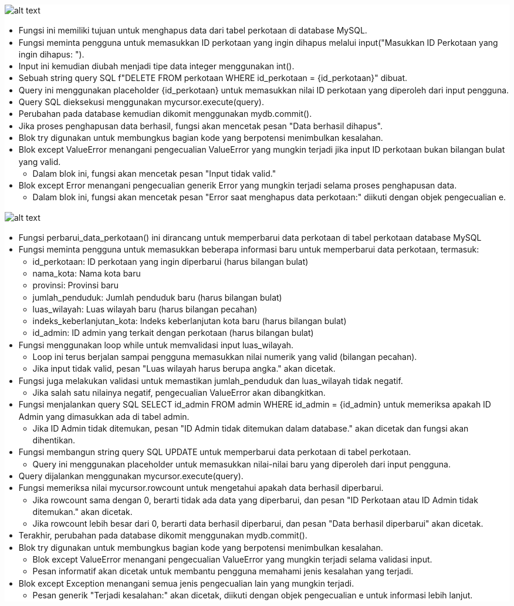 ![alt text](https://github.com/MuhammadLuqmanSi/PA-B23-KELOMPOK-2/blob/master/18.png?raw=true)

- Fungsi ini memiliki tujuan untuk menghapus data dari tabel perkotaan di database MySQL.
- Fungsi meminta pengguna untuk memasukkan ID perkotaan yang ingin dihapus melalui input("Masukkan ID Perkotaan yang ingin dihapus: ").
- Input ini kemudian diubah menjadi tipe data integer menggunakan int().
- Sebuah string query SQL f"DELETE FROM perkotaan WHERE id_perkotaan = {id_perkotaan}" dibuat.
- Query ini menggunakan placeholder {id_perkotaan} untuk memasukkan nilai ID perkotaan yang diperoleh dari input pengguna.
- Query SQL dieksekusi menggunakan mycursor.execute(query).
- Perubahan pada database kemudian dikomit menggunakan mydb.commit().
- Jika proses penghapusan data berhasil, fungsi akan mencetak pesan "Data berhasil dihapus".
- Blok try digunakan untuk membungkus bagian kode yang berpotensi menimbulkan kesalahan.
- Blok except ValueError menangani pengecualian ValueError yang mungkin terjadi jika input ID perkotaan bukan bilangan bulat yang valid.
  - Dalam blok ini, fungsi akan mencetak pesan "Input tidak valid."
- Blok except Error menangani pengecualian generik Error yang mungkin terjadi selama proses penghapusan data.
  - Dalam blok ini, fungsi akan mencetak pesan "Error saat menghapus data perkotaan:" diikuti dengan objek pengecualian e.
 
![alt text](https://github.com/MuhammadLuqmanSi/PA-B23-KELOMPOK-2/blob/master/19.png?raw=true)

- Fungsi perbarui_data_perkotaan() ini dirancang untuk memperbarui data perkotaan di tabel perkotaan database MySQL
- Fungsi meminta pengguna untuk memasukkan beberapa informasi baru untuk memperbarui data perkotaan, termasuk:
  - id_perkotaan: ID perkotaan yang ingin diperbarui (harus bilangan bulat)
  - nama_kota: Nama kota baru
  - provinsi: Provinsi baru
  - jumlah_penduduk: Jumlah penduduk baru (harus bilangan bulat)
  - luas_wilayah: Luas wilayah baru (harus bilangan pecahan)
  - indeks_keberlanjutan_kota: Indeks keberlanjutan kota baru (harus bilangan bulat)
  - id_admin: ID admin yang terkait dengan perkotaan (harus bilangan bulat)
- Fungsi menggunakan loop while untuk memvalidasi input luas_wilayah.
  - Loop ini terus berjalan sampai pengguna memasukkan nilai numerik yang valid (bilangan pecahan).
  - Jika input tidak valid, pesan "Luas wilayah harus berupa angka." akan dicetak.
- Fungsi juga melakukan validasi untuk memastikan jumlah_penduduk dan luas_wilayah tidak negatif.
  - Jika salah satu nilainya negatif, pengecualian ValueError akan dibangkitkan.
- Fungsi menjalankan query SQL SELECT id_admin FROM admin WHERE id_admin = {id_admin} untuk memeriksa apakah ID Admin yang dimasukkan ada di tabel admin.
  - Jika ID Admin tidak ditemukan, pesan "ID Admin tidak ditemukan dalam database." akan dicetak dan fungsi akan dihentikan.
- Fungsi membangun string query SQL UPDATE untuk memperbarui data perkotaan di tabel perkotaan.
  - Query ini menggunakan placeholder untuk memasukkan nilai-nilai baru yang diperoleh dari input pengguna.
- Query dijalankan menggunakan mycursor.execute(query).
- Fungsi memeriksa nilai mycursor.rowcount untuk mengetahui apakah data berhasil diperbarui.
  - Jika rowcount sama dengan 0, berarti tidak ada data yang diperbarui, dan pesan "ID Perkotaan atau ID Admin tidak ditemukan." akan dicetak.
  - Jika rowcount lebih besar dari 0, berarti data berhasil diperbarui, dan pesan "Data berhasil diperbarui" akan dicetak.
- Terakhir, perubahan pada database dikomit menggunakan mydb.commit().
- Blok try digunakan untuk membungkus bagian kode yang berpotensi menimbulkan kesalahan.
  - Blok except ValueError menangani pengecualian ValueError yang mungkin terjadi selama validasi input.
  - Pesan informatif akan dicetak untuk membantu pengguna memahami jenis kesalahan yang terjadi.
- Blok except Exception menangani semua jenis pengecualian lain yang mungkin terjadi.
  - Pesan generik "Terjadi kesalahan:" akan dicetak, diikuti dengan objek pengecualian e untuk informasi lebih lanjut.
